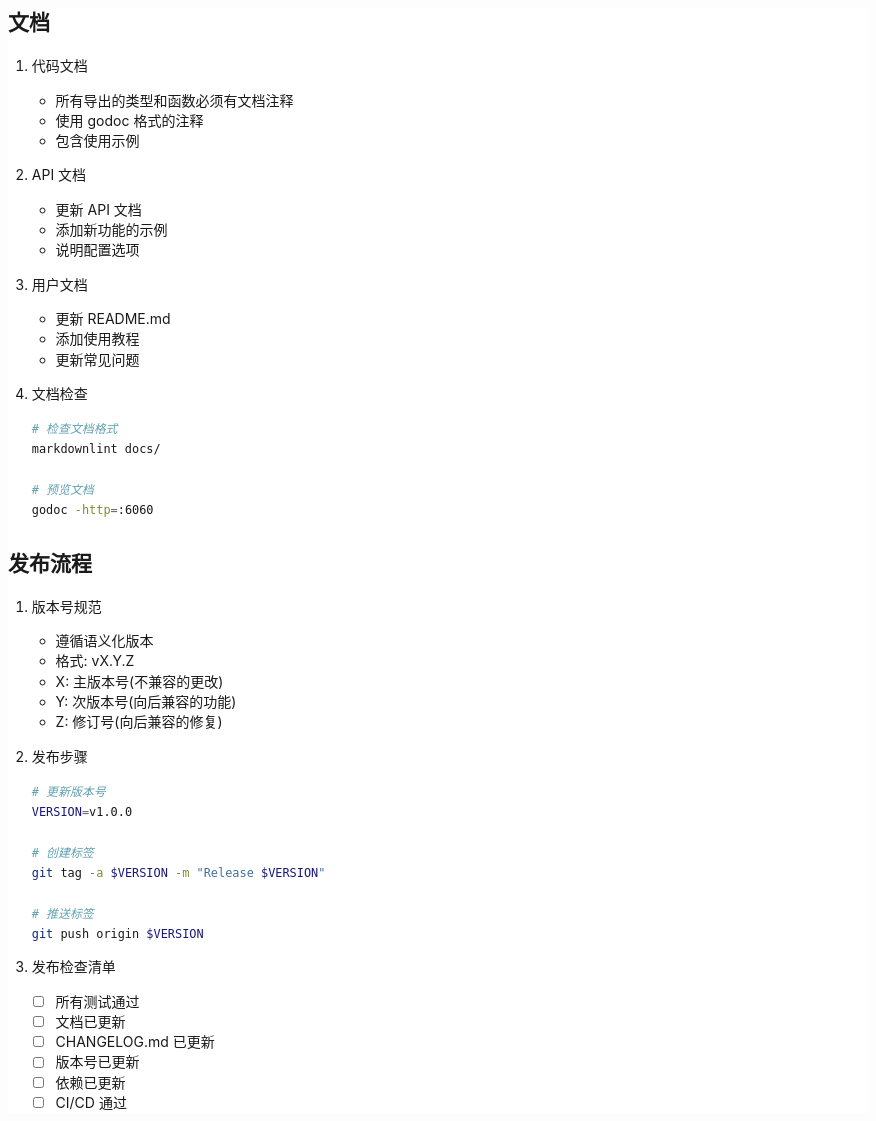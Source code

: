 ## 文档

1. 代码文档
   - 所有导出的类型和函数必须有文档注释
   - 使用 godoc 格式的注释
   - 包含使用示例

2. API 文档
   - 更新 API 文档
   - 添加新功能的示例
   - 说明配置选项

3. 用户文档
   - 更新 README.md
   - 添加使用教程
   - 更新常见问题

4. 文档检查
   ```bash
   # 检查文档格式
   markdownlint docs/

   # 预览文档
   godoc -http=:6060
   ```

## 发布流程

1. 版本号规范
   - 遵循语义化版本
   - 格式: vX.Y.Z
   - X: 主版本号(不兼容的更改)
   - Y: 次版本号(向后兼容的功能)
   - Z: 修订号(向后兼容的修复)

2. 发布步骤
   ```bash
   # 更新版本号
   VERSION=v1.0.0

   # 创建标签
   git tag -a $VERSION -m "Release $VERSION"

   # 推送标签
   git push origin $VERSION
   ```

3. 发布检查清单
   - [ ] 所有测试通过
   - [ ] 文档已更新
   - [ ] CHANGELOG.md 已更新
   - [ ] 版本号已更新
   - [ ] 依赖已更新
   - [ ] CI/CD 通过

